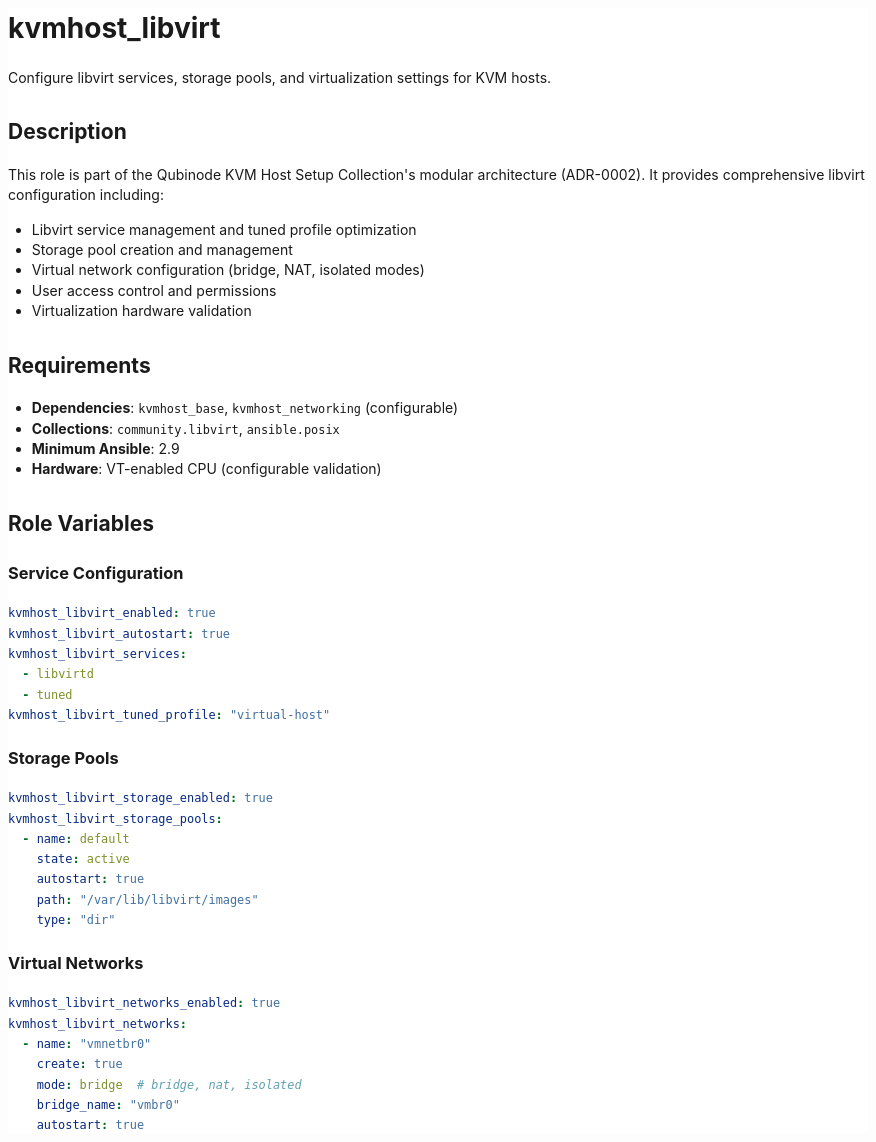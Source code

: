 # kvmhost_libvirt

Configure libvirt services, storage pools, and virtualization settings for KVM hosts.

## Description

This role is part of the Qubinode KVM Host Setup Collection's modular architecture (ADR-0002). It provides comprehensive libvirt configuration including:

- Libvirt service management and tuned profile optimization
- Storage pool creation and management
- Virtual network configuration (bridge, NAT, isolated modes)
- User access control and permissions
- Virtualization hardware validation

## Requirements

- **Dependencies**: `kvmhost_base`, `kvmhost_networking` (configurable)
- **Collections**: `community.libvirt`, `ansible.posix`
- **Minimum Ansible**: 2.9
- **Hardware**: VT-enabled CPU (configurable validation)

## Role Variables

### Service Configuration
```yaml
kvmhost_libvirt_enabled: true
kvmhost_libvirt_autostart: true
kvmhost_libvirt_services:
  - libvirtd
  - tuned
kvmhost_libvirt_tuned_profile: "virtual-host"
```

### Storage Pools
```yaml
kvmhost_libvirt_storage_enabled: true
kvmhost_libvirt_storage_pools:
  - name: default
    state: active
    autostart: true
    path: "/var/lib/libvirt/images"
    type: "dir"
```

### Virtual Networks
```yaml
kvmhost_libvirt_networks_enabled: true
kvmhost_libvirt_networks:
  - name: "vmnetbr0"
    create: true
    mode: bridge  # bridge, nat, isolated
    bridge_name: "vmbr0"
    autostart: true
```
